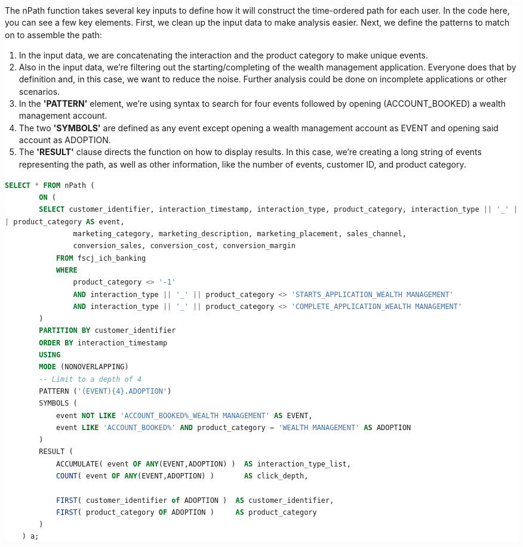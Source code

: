 The nPath function takes several key inputs to define how it will construct the time-ordered path for each user. In the code here, you can see a few key elements. First, we clean up the input data to make analysis easier. Next, we define the patterns to match on to assemble the path:
1. In the input data, we are concatenating the interaction and the product category to make unique events. 
2. Also in the input data, we’re filtering out the starting/completing of the wealth management application. Everyone does that by definition and, in this case, we want to reduce the noise. Further analysis could be done on incomplete applications or other scenarios. 
3. In the __'PATTERN'__ element, we’re using syntax to search for four events followed by opening (ACCOUNT_BOOKED) a wealth management account.  
4. The two __'SYMBOLS'__ are defined as any event except opening a wealth management account as EVENT and opening said account as ADOPTION.
5. The __'RESULT'__ clause directs the function on how to display results. In this case, we’re creating a long string of events representing the path, as well as other information, like the number of events, customer ID, and product category.


```sql
SELECT * FROM nPath (
        ON (
	    SELECT customer_identifier, interaction_timestamp, interaction_type, product_category, interaction_type || '_' || product_category AS event, 
                marketing_category, marketing_description, marketing_placement, sales_channel, 
                conversion_sales, conversion_cost, conversion_margin
            FROM fscj_ich_banking
            WHERE
                product_category <> '-1'
                AND interaction_type || '_' || product_category <> 'STARTS_APPLICATION_WEALTH MANAGEMENT'
                AND interaction_type || '_' || product_category <> 'COMPLETE_APPLICATION_WEALTH MANAGEMENT'
        )
        PARTITION BY customer_identifier
        ORDER BY interaction_timestamp
        USING
        MODE (NONOVERLAPPING)
        -- Limit to a depth of 4
        PATTERN ('(EVENT){4}.ADOPTION')
        SYMBOLS (
            event NOT LIKE 'ACCOUNT_BOOKED%_WEALTH MANAGEMENT' AS EVENT,
            event LIKE 'ACCOUNT_BOOKED%' AND product_category = 'WEALTH MANAGEMENT' AS ADOPTION
        )
        RESULT (
            ACCUMULATE( event OF ANY(EVENT,ADOPTION) )  AS interaction_type_list,
            COUNT( event OF ANY(EVENT,ADOPTION) )       AS click_depth,

            FIRST( customer_identifier of ADOPTION )  AS customer_identifier,
            FIRST( product_category OF ADOPTION )     AS product_category
        )
    ) a;
```


